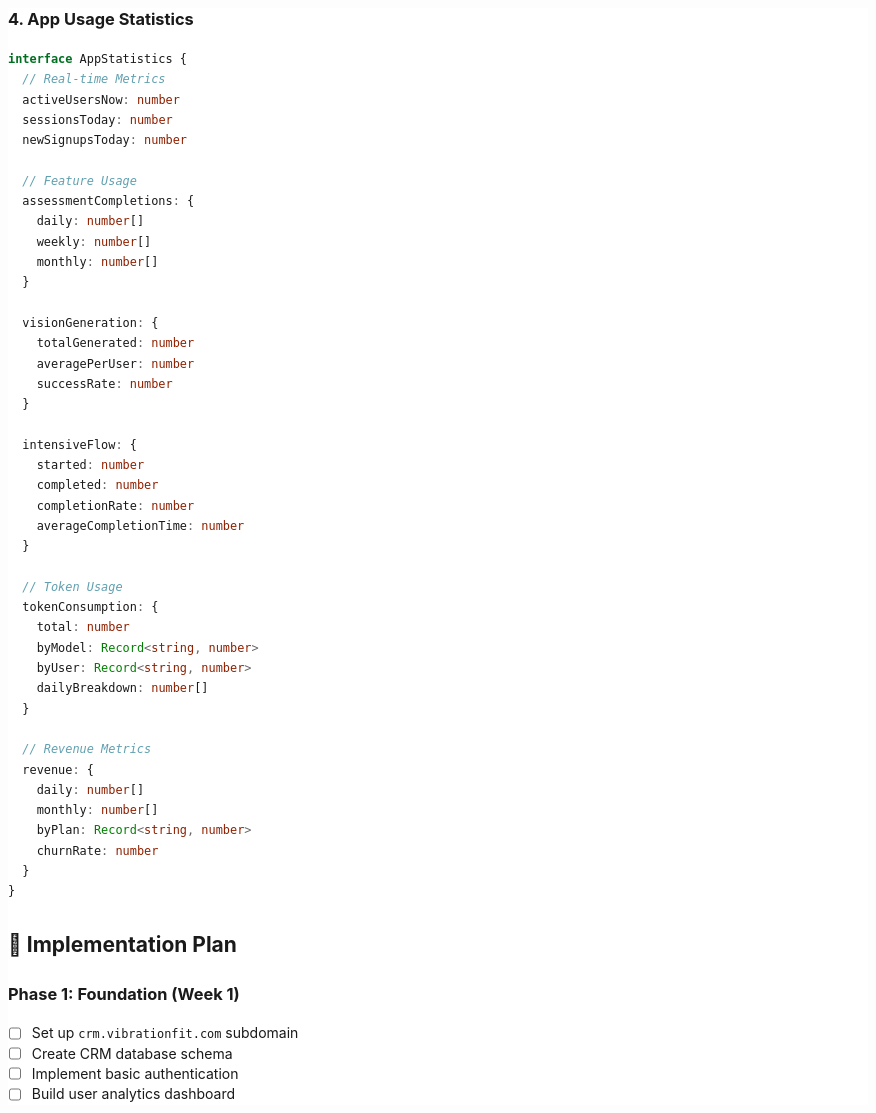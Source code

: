 ### **4. App Usage Statistics**
```typescript
interface AppStatistics {
  // Real-time Metrics
  activeUsersNow: number
  sessionsToday: number
  newSignupsToday: number
  
  // Feature Usage
  assessmentCompletions: {
    daily: number[]
    weekly: number[]
    monthly: number[]
  }
  
  visionGeneration: {
    totalGenerated: number
    averagePerUser: number
    successRate: number
  }
  
  intensiveFlow: {
    started: number
    completed: number
    completionRate: number
    averageCompletionTime: number
  }
  
  // Token Usage
  tokenConsumption: {
    total: number
    byModel: Record<string, number>
    byUser: Record<string, number>
    dailyBreakdown: number[]
  }
  
  // Revenue Metrics
  revenue: {
    daily: number[]
    monthly: number[]
    byPlan: Record<string, number>
    churnRate: number
  }
}
```

## 🔧 **Implementation Plan**

### **Phase 1: Foundation (Week 1)**
- [ ] Set up `crm.vibrationfit.com` subdomain
- [ ] Create CRM database schema
- [ ] Implement basic authentication
- [ ] Build user analytics dashboard
